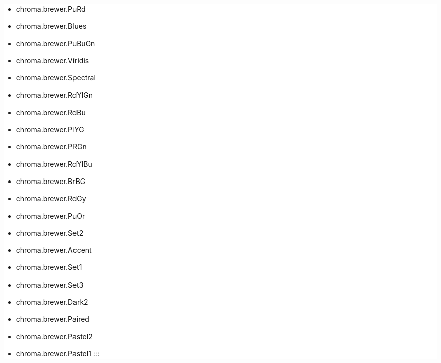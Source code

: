 - chroma.brewer.PuRd
  <Box2 :colors="chroma.brewer.PuRd" />

- chroma.brewer.Blues
  <Box2 :colors="chroma.brewer.Blues" />

- chroma.brewer.PuBuGn
  <Box2 :colors="chroma.brewer.PuBuGn" />

- chroma.brewer.Viridis
  <Box2 :colors="chroma.brewer.Viridis" />

- chroma.brewer.Spectral
  <Box2 :colors="chroma.brewer.Spectral" />

- chroma.brewer.RdYlGn
  <Box2 :colors="chroma.brewer.RdYlGn" />

- chroma.brewer.RdBu
  <Box2 :colors="chroma.brewer.RdBu" />

- chroma.brewer.PiYG
  <Box2 :colors="chroma.brewer.PiYG" />

- chroma.brewer.PRGn
  <Box2 :colors="chroma.brewer.PRGn" />

- chroma.brewer.RdYlBu
  <Box2 :colors="chroma.brewer.RdYlBu" />

- chroma.brewer.BrBG
  <Box2 :colors="chroma.brewer.BrBG" />

- chroma.brewer.RdGy
  <Box2 :colors="chroma.brewer.RdGy" />

- chroma.brewer.PuOr
  <Box2 :colors="chroma.brewer.PuOr" />

- chroma.brewer.Set2
  <Box2 :colors="chroma.brewer.Set2" />

- chroma.brewer.Accent
  <Box2 :colors="chroma.brewer.Accent" />

- chroma.brewer.Set1
  <Box2 :colors="chroma.brewer.Set1" />

- chroma.brewer.Set3
  <Box2 :colors="chroma.brewer.Set3" />

- chroma.brewer.Dark2
  <Box2 :colors="chroma.brewer.Dark2" />

- chroma.brewer.Paired
  <Box2 :colors="chroma.brewer.Paired" />

- chroma.brewer.Pastel2
  <Box2 :colors="chroma.brewer.Pastel2" />

- chroma.brewer.Pastel1
  <Box2 :colors="chroma.brewer.Pastel1" />
  :::
